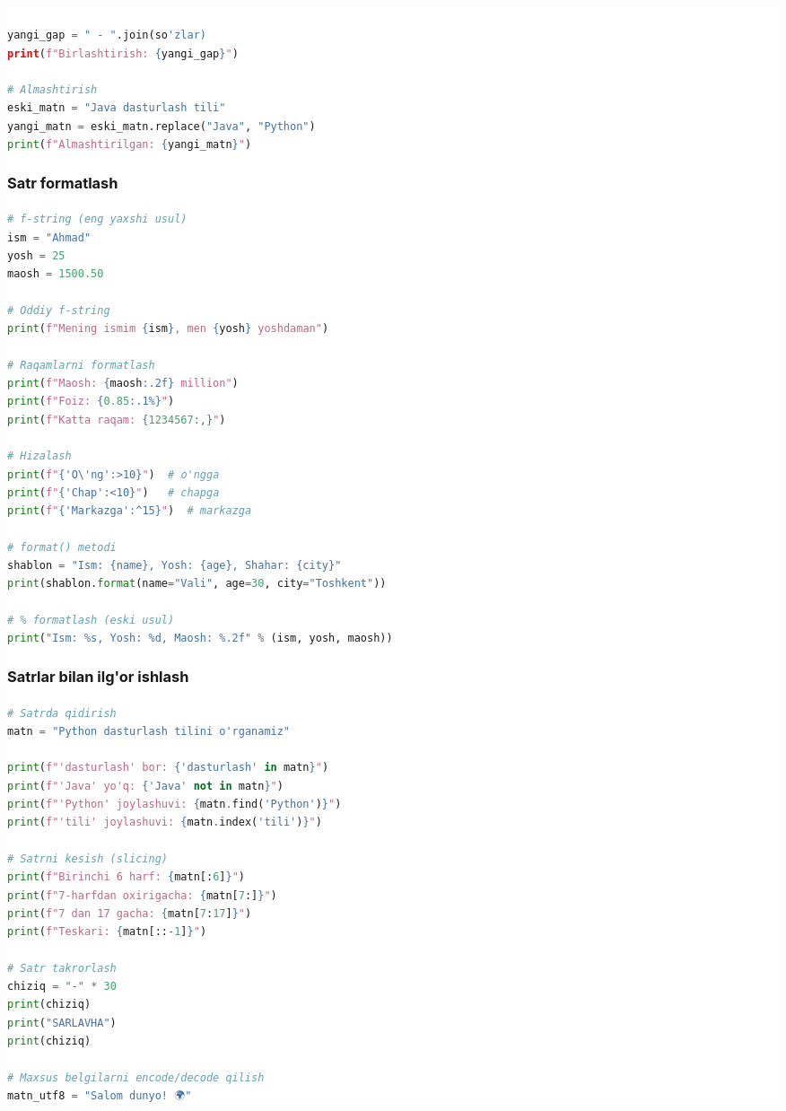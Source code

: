 ```python

yangi_gap = " - ".join(so'zlar)
print(f"Birlashtirish: {yangi_gap}")

# Almashtirish
eski_matn = "Java dasturlash tili"
yangi_matn = eski_matn.replace("Java", "Python")
print(f"Almashtirilgan: {yangi_matn}")
```

### Satr formatlash

```python
# f-string (eng yaxshi usul)
ism = "Ahmad"
yosh = 25
maosh = 1500.50

# Oddiy f-string
print(f"Mening ismim {ism}, men {yosh} yoshdaman")

# Raqamlarni formatlash
print(f"Maosh: {maosh:.2f} million")
print(f"Foiz: {0.85:.1%}")
print(f"Katta raqam: {1234567:,}")

# Hizalash
print(f"{'O\'ng':>10}")  # o'ngga
print(f"{'Chap':<10}")   # chapga
print(f"{'Markazga':^15}")  # markazga

# format() metodi
shablon = "Ism: {name}, Yosh: {age}, Shahar: {city}"
print(shablon.format(name="Vali", age=30, city="Toshkent"))

# % formatlash (eski usul)
print("Ism: %s, Yosh: %d, Maosh: %.2f" % (ism, yosh, maosh))
```

### Satrlar bilan ilg'or ishlash

```python
# Satrda qidirish
matn = "Python dasturlash tilini o'rganamiz"

print(f"'dasturlash' bor: {'dasturlash' in matn}")
print(f"'Java' yo'q: {'Java' not in matn}")
print(f"'Python' joylashuvi: {matn.find('Python')}")
print(f"'tili' joylashuvi: {matn.index('tili')}")

# Satrni kesish (slicing)
print(f"Birinchi 6 harf: {matn[:6]}")
print(f"7-harfdan oxirigacha: {matn[7:]}")
print(f"7 dan 17 gacha: {matn[7:17]}")
print(f"Teskari: {matn[::-1]}")

# Satr takrorlash
chiziq = "-" * 30
print(chiziq)
print("SARLAVHA")
print(chiziq)

# Maxsus belgilarni encode/decode qilish
matn_utf8 = "Salom dunyo! 🌍"
```